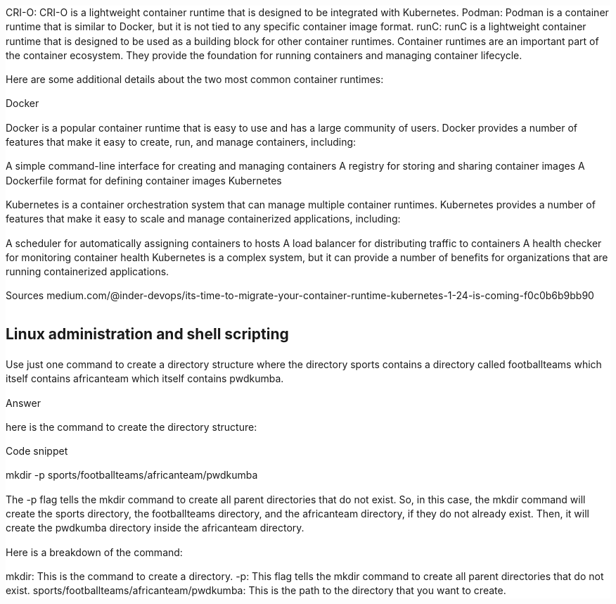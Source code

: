 CRI-O: CRI-O is a lightweight container runtime that is designed to be integrated with Kubernetes.
Podman: Podman is a container runtime that is similar to Docker, but it is not tied to any specific container image format.
runC: runC is a lightweight container runtime that is designed to be used as a building block for other container runtimes.
Container runtimes are an important part of the container ecosystem. They provide the foundation for running containers and managing container lifecycle.

Here are some additional details about the two most common container runtimes:

Docker

Docker is a popular container runtime that is easy to use and has a large community of users. Docker provides a number of features that make it easy to create, run, and manage containers, including:

A simple command-line interface for creating and managing containers
A registry for storing and sharing container images
A Dockerfile format for defining container images
Kubernetes

Kubernetes is a container orchestration system that can manage multiple container runtimes. Kubernetes provides a number of features that make it easy to scale and manage containerized applications, including:

A scheduler for automatically assigning containers to hosts
A load balancer for distributing traffic to containers
A health checker for monitoring container health
Kubernetes is a complex system, but it can provide a number of benefits for organizations that are running containerized applications.

Sources
medium.com/@inder-devops/its-time-to-migrate-your-container-runtime-kubernetes-1-24-is-coming-f0c0b6b9bb90

## Linux administration and shell scripting

Use just one command to create a directory structure where the directory sports contains a directory called footballteams which itself contains africanteam which itself contains pwdkumba.


Answer

here is the command to create the directory structure:

Code snippet

mkdir -p sports/footballteams/africanteam/pwdkumba

The -p flag tells the mkdir command to create all parent directories that do not exist. So, in this case, the mkdir command will create the sports directory, the footballteams directory, and the africanteam directory, if they do not already exist. Then, it will create the pwdkumba directory inside the africanteam directory.

Here is a breakdown of the command: 

mkdir: This is the command to create a directory.
-p: This flag tells the mkdir command to create all parent directories that do not exist.
sports/footballteams/africanteam/pwdkumba: This is the path to the directory that you want to create.
